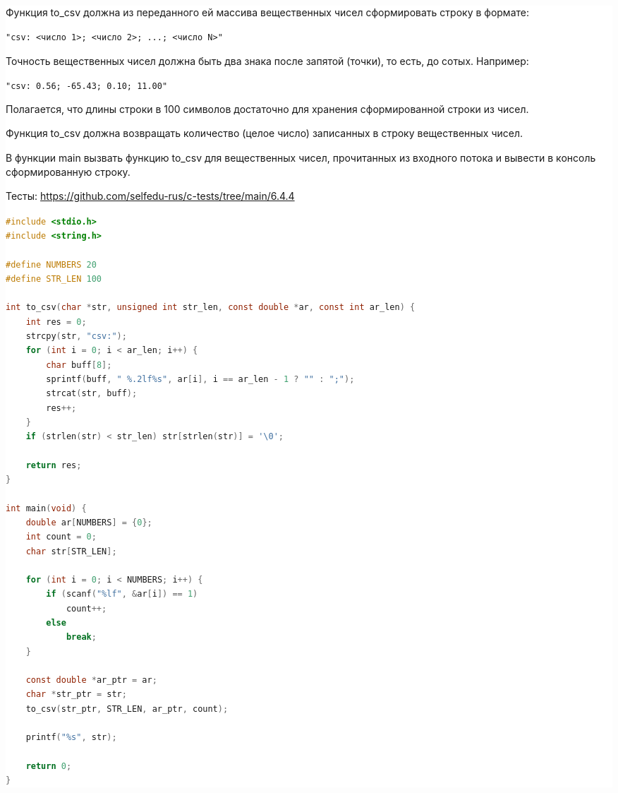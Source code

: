 Функция to_csv должна из переданного ей массива вещественных чисел сформировать строку в формате:

```
"csv: <число 1>; <число 2>; ...; <число N>"
```

Точность вещественных чисел должна быть два знака после запятой (точки), то есть, до сотых. Например:

```
"csv: 0.56; -65.43; 0.10; 11.00"
```

Полагается, что длины строки в 100 символов достаточно для хранения сформированной строки из чисел.

Функция to_csv должна возвращать количество (целое число) записанных в строку вещественных чисел.

В функции main вызвать функцию to_csv для вещественных чисел, прочитанных из входного потока и вывести в консоль сформированную строку.

Тесты: https://github.com/selfedu-rus/c-tests/tree/main/6.4.4

```c
#include <stdio.h>
#include <string.h>

#define NUMBERS 20
#define STR_LEN 100

int to_csv(char *str, unsigned int str_len, const double *ar, const int ar_len) {
    int res = 0;
    strcpy(str, "csv:");
    for (int i = 0; i < ar_len; i++) {
        char buff[8];
        sprintf(buff, " %.2lf%s", ar[i], i == ar_len - 1 ? "" : ";");
        strcat(str, buff);
        res++;
    }
    if (strlen(str) < str_len) str[strlen(str)] = '\0';

    return res;
}

int main(void) {
    double ar[NUMBERS] = {0};
    int count = 0;
    char str[STR_LEN];

    for (int i = 0; i < NUMBERS; i++) {
        if (scanf("%lf", &ar[i]) == 1)
            count++;
        else
            break;
    }

    const double *ar_ptr = ar;
    char *str_ptr = str;
    to_csv(str_ptr, STR_LEN, ar_ptr, count);

    printf("%s", str);

    return 0;
}
```
